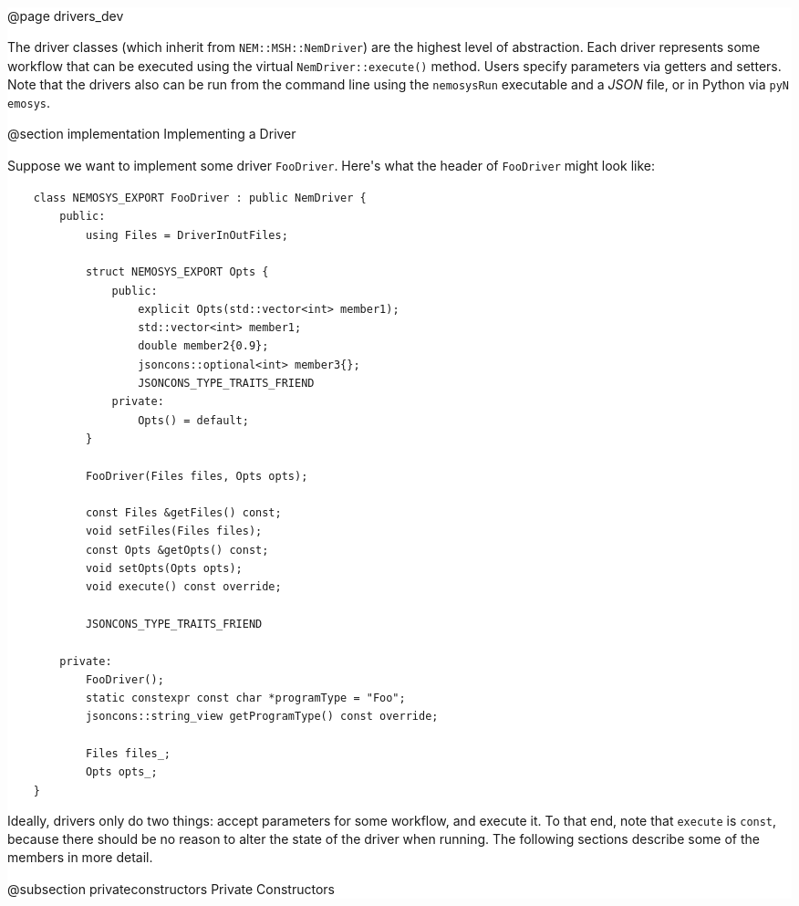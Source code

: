 @page drivers_dev

The driver classes (which inherit from `NEM::MSH::NemDriver`) are the highest level of abstraction. Each driver represents some workflow that can be executed using the virtual `NemDriver::execute()` method. Users specify parameters via getters and setters. Note that the drivers also can be run from the command line using the `nemosysRun` executable and a <em>JSON</em> file, or in Python via `pyNemosys`.

@section implementation Implementing a Driver

Suppose we want to implement some driver `FooDriver`. Here's what the header of `FooDriver` might look like:

~~~{.c}
    class NEMOSYS_EXPORT FooDriver : public NemDriver {
        public:
            using Files = DriverInOutFiles;

            struct NEMOSYS_EXPORT Opts {
                public:
                    explicit Opts(std::vector<int> member1);
                    std::vector<int> member1;
                    double member2{0.9};
                    jsoncons::optional<int> member3{};
                    JSONCONS_TYPE_TRAITS_FRIEND
                private:
                    Opts() = default;
            }

            FooDriver(Files files, Opts opts);

            const Files &getFiles() const;
            void setFiles(Files files);
            const Opts &getOpts() const;
            void setOpts(Opts opts);
            void execute() const override;

            JSONCONS_TYPE_TRAITS_FRIEND

        private:
            FooDriver();
            static constexpr const char *programType = "Foo";
            jsoncons::string_view getProgramType() const override;
            
            Files files_;
            Opts opts_;
    }
~~~

Ideally, drivers only do two things: accept parameters for some workflow, and execute it. To that end, note that `execute` is `const`, because there should be no reason to alter the state of the driver when running. The following sections describe some of the members in more detail.

@subsection privateconstructors Private Constructors
